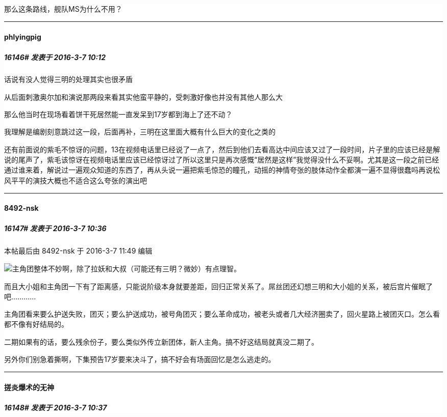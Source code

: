 那么这条路线，舰队MS为什么不用？







-----

####  phlyingpig  
##### 16146#       发表于 2016-3-7 10:12




话说有没人觉得三明的处理其实也很矛盾

从后面刺激奥尔加和演说那两段来看其实他蛮平静的，受刺激好像也并没有其他人那么大

那么他当时在现场看着饼干死居然能一直发呆到17岁都到海上了还不动？

我理解是编剧刻意跳过这一段，后面再补，三明在这里面大概有什么巨大的变化之类的



还有前面说的紫毛不惊讶的问题，13在视频电话里已经说了一点了，然后到他们去看高达中间应该又过了一段时间，片子里的应该已经是解说的尾声了，紫毛该惊讶在视频电话里应该已经惊讶过了所以这里只是再次感慨“居然是这样”我觉得没什么不妥啊。尤其是这一段之前已经通过谁来着，解说过一遍观众知道的东西了，再从头说一遍把紫毛惊恐的瞳孔，动摇的神情夸张的肢体动作全都演一遍不显得很蠢吗再说松风平平的演技大概也不适合这么夸张的演出吧







-----

####  8492-nsk  
##### 16147#       发表于 2016-3-7 10:36



 本帖最后由 8492-nsk 于 2016-3-7 11:49 编辑 

<img src="https://static.saraba1st.com/image/smiley/face/149.gif" referrerpolicy="no-referrer">主角团整体不妙啊，除了拉妖和大叔（可能还有三明？微妙）有点理智。

而且大小姐和主角团一下有了距离感，只能说阶级本身就要差距，回归正常关系了。屌丝团还幻想三明和大小姐的关系，被后宫片催眠了吧............


主角团看来要么护送失败，团灭；要么护送成功，被号角团灭；要么革命成功，被老头或者几大经济圈卖了，回火星路上被团灭口。怎么看都不像有好结局的。

二期如果有的话，要么残余份子，要么类似外传立新团体，新人主角。搞不好这结局就真没二期了。

另外你们别急着撕啊，下集预告17岁要来决斗了，搞不好会有场面回忆是怎么逃走的。








-----

####  搓炎爆术的无神  
##### 16148#       发表于 2016-3-7 10:37
